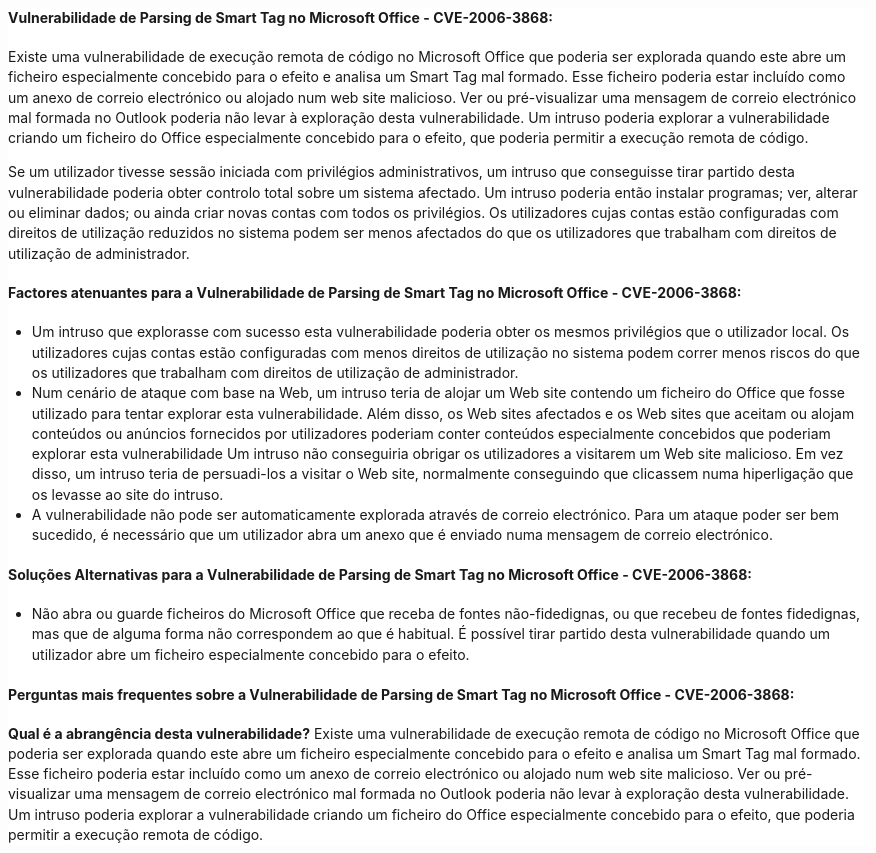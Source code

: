 #### Vulnerabilidade de Parsing de Smart Tag no Microsoft Office - CVE-2006-3868:

Existe uma vulnerabilidade de execução remota de código no Microsoft Office que poderia ser explorada quando este abre um ficheiro especialmente concebido para o efeito e analisa um Smart Tag mal formado. Esse ficheiro poderia estar incluído como um anexo de correio electrónico ou alojado num web site malicioso. Ver ou pré-visualizar uma mensagem de correio electrónico mal formada no Outlook poderia não levar à exploração desta vulnerabilidade. Um intruso poderia explorar a vulnerabilidade criando um ficheiro do Office especialmente concebido para o efeito, que poderia permitir a execução remota de código.

Se um utilizador tivesse sessão iniciada com privilégios administrativos, um intruso que conseguisse tirar partido desta vulnerabilidade poderia obter controlo total sobre um sistema afectado. Um intruso poderia então instalar programas; ver, alterar ou eliminar dados; ou ainda criar novas contas com todos os privilégios. Os utilizadores cujas contas estão configuradas com direitos de utilização reduzidos no sistema podem ser menos afectados do que os utilizadores que trabalham com direitos de utilização de administrador.

#### Factores atenuantes para a Vulnerabilidade de Parsing de Smart Tag no Microsoft Office - CVE-2006-3868:

-   Um intruso que explorasse com sucesso esta vulnerabilidade poderia obter os mesmos privilégios que o utilizador local. Os utilizadores cujas contas estão configuradas com menos direitos de utilização no sistema podem correr menos riscos do que os utilizadores que trabalham com direitos de utilização de administrador.
-   Num cenário de ataque com base na Web, um intruso teria de alojar um Web site contendo um ficheiro do Office que fosse utilizado para tentar explorar esta vulnerabilidade. Além disso, os Web sites afectados e os Web sites que aceitam ou alojam conteúdos ou anúncios fornecidos por utilizadores poderiam conter conteúdos especialmente concebidos que poderiam explorar esta vulnerabilidade Um intruso não conseguiria obrigar os utilizadores a visitarem um Web site malicioso. Em vez disso, um intruso teria de persuadi-los a visitar o Web site, normalmente conseguindo que clicassem numa hiperligação que os levasse ao site do intruso.
-   A vulnerabilidade não pode ser automaticamente explorada através de correio electrónico. Para um ataque poder ser bem sucedido, é necessário que um utilizador abra um anexo que é enviado numa mensagem de correio electrónico.

#### Soluções Alternativas para a Vulnerabilidade de Parsing de Smart Tag no Microsoft Office - CVE-2006-3868:

-   Não abra ou guarde ficheiros do Microsoft Office que receba de fontes não-fidedignas, ou que recebeu de fontes fidedignas, mas que de alguma forma não correspondem ao que é habitual. É possível tirar partido desta vulnerabilidade quando um utilizador abre um ficheiro especialmente concebido para o efeito.

#### Perguntas mais frequentes sobre a Vulnerabilidade de Parsing de Smart Tag no Microsoft Office - CVE-2006-3868:

**Qual é a abrangência desta vulnerabilidade?**
Existe uma vulnerabilidade de execução remota de código no Microsoft Office que poderia ser explorada quando este abre um ficheiro especialmente concebido para o efeito e analisa um Smart Tag mal formado. Esse ficheiro poderia estar incluído como um anexo de correio electrónico ou alojado num web site malicioso. Ver ou pré-visualizar uma mensagem de correio electrónico mal formada no Outlook poderia não levar à exploração desta vulnerabilidade. Um intruso poderia explorar a vulnerabilidade criando um ficheiro do Office especialmente concebido para o efeito, que poderia permitir a execução remota de código.
